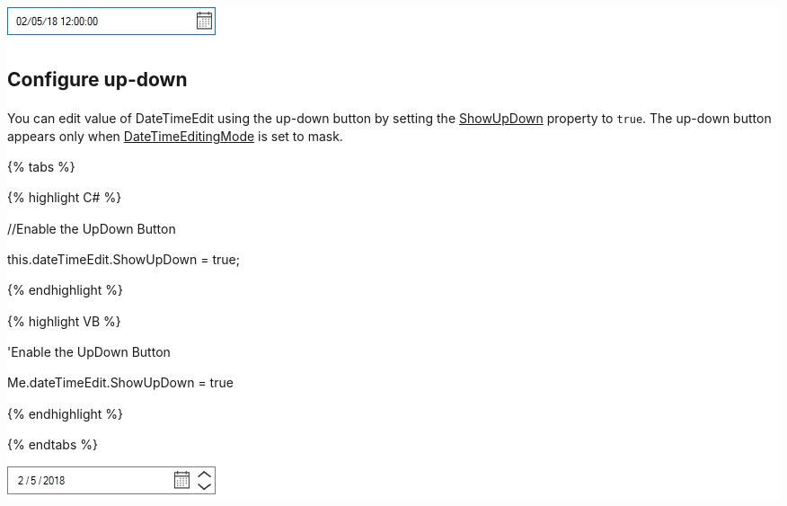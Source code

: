 ![Custom format](getting-started-images/customformat.png)

## Configure up-down

You can edit value of DateTimeEdit using the up-down button by setting the [ShowUpDown](https://help.syncfusion.com/cr/windowsforms/Syncfusion.SfInput.WinForms~Syncfusion.WinForms.Input.SfDateTimeEdit~ShowUpDown.html) property to `true`. The up-down button appears only when [DateTimeEditingMode](https://help.syncfusion.com/cr/windowsforms/Syncfusion.SfInput.WinForms~Syncfusion.WinForms.Input.SfDateTimeEdit~DateTimeEditingMode.html) is set to mask.

{% tabs %}

{% highlight C# %}

//Enable the UpDown Button

this.dateTimeEdit.ShowUpDown = true;

{% endhighlight  %}

{% highlight VB %}

'Enable the UpDown Button

Me.dateTimeEdit.ShowUpDown = true

{% endhighlight  %}

{% endtabs %} 

![Up down DateTimeEdit](getting-started-images/daterange.png)